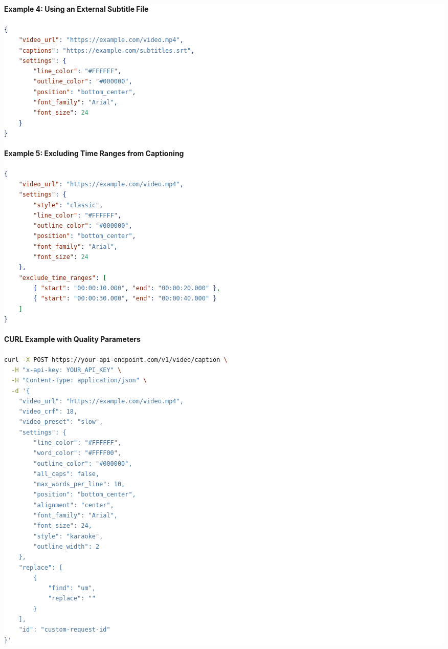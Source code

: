 #### Example 4: Using an External Subtitle File
```json
{
    "video_url": "https://example.com/video.mp4",
    "captions": "https://example.com/subtitles.srt",
    "settings": {
        "line_color": "#FFFFFF",
        "outline_color": "#000000",
        "position": "bottom_center",
        "font_family": "Arial",
        "font_size": 24
    }
}
```

#### Example 5: Excluding Time Ranges from Captioning
```json
{
    "video_url": "https://example.com/video.mp4",
    "settings": {
        "style": "classic",
        "line_color": "#FFFFFF",
        "outline_color": "#000000",
        "position": "bottom_center",
        "font_family": "Arial",
        "font_size": 24
    },
    "exclude_time_ranges": [
        { "start": "00:00:10.000", "end": "00:00:20.000" },
        { "start": "00:00:30.000", "end": "00:00:40.000" }
    ]
}
```

#### CURL Example with Quality Parameters

```bash
curl -X POST https://your-api-endpoint.com/v1/video/caption \
  -H "x-api-key: YOUR_API_KEY" \
  -H "Content-Type: application/json" \
  -d '{
    "video_url": "https://example.com/video.mp4",
    "video_crf": 18,
    "video_preset": "slow",
    "settings": {
        "line_color": "#FFFFFF",
        "word_color": "#FFFF00",
        "outline_color": "#000000",
        "all_caps": false,
        "max_words_per_line": 10,
        "position": "bottom_center",
        "alignment": "center",
        "font_family": "Arial",
        "font_size": 24,
        "style": "karaoke",
        "outline_width": 2
    },
    "replace": [
        {
            "find": "um",
            "replace": ""
        }
    ],
    "id": "custom-request-id"
}'
```